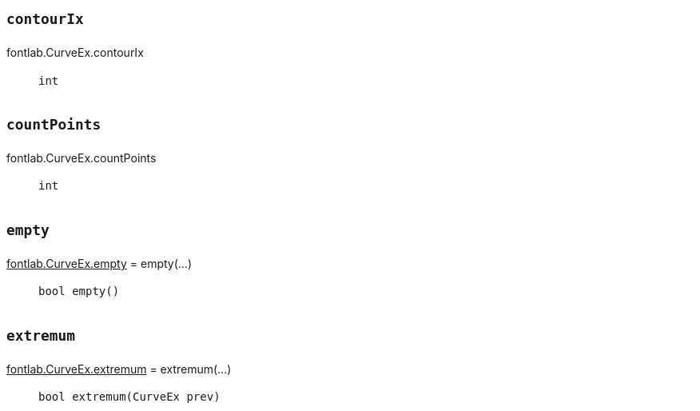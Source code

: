 

<a name="fontlab.CurveEx.contourIx"></a>

## `contourIx`


<dl class="descriptor"><dt>fontlab.CurveEx.contourIx</dt>
<dd>

<pre class="doc" markdown="0">int</pre>

</dd>
</dl>



<a name="fontlab.CurveEx.countPoints"></a>

## `countPoints`


<dl class="descriptor"><dt>fontlab.CurveEx.countPoints</dt>
<dd>

<pre class="doc" markdown="0">int</pre>

</dd>
</dl>



<a name="fontlab.CurveEx.empty"></a>

## `empty`


<dl class="function"><dt><a name="-fontlab.CurveEx.empty" href="#-fontlab.CurveEx.empty"><span class="function-name">fontlab.CurveEx.empty</span></a> = empty<span class="argspec">(...)</span></dt><dd>

<pre class="doc" markdown="0">bool empty()</pre>

</dd></dl>



<a name="fontlab.CurveEx.extremum"></a>

## `extremum`


<dl class="function"><dt><a name="-fontlab.CurveEx.extremum" href="#-fontlab.CurveEx.extremum"><span class="function-name">fontlab.CurveEx.extremum</span></a> = extremum<span class="argspec">(...)</span></dt><dd>

<pre class="doc" markdown="0">bool extremum(CurveEx prev)</pre>

</dd></dl>


